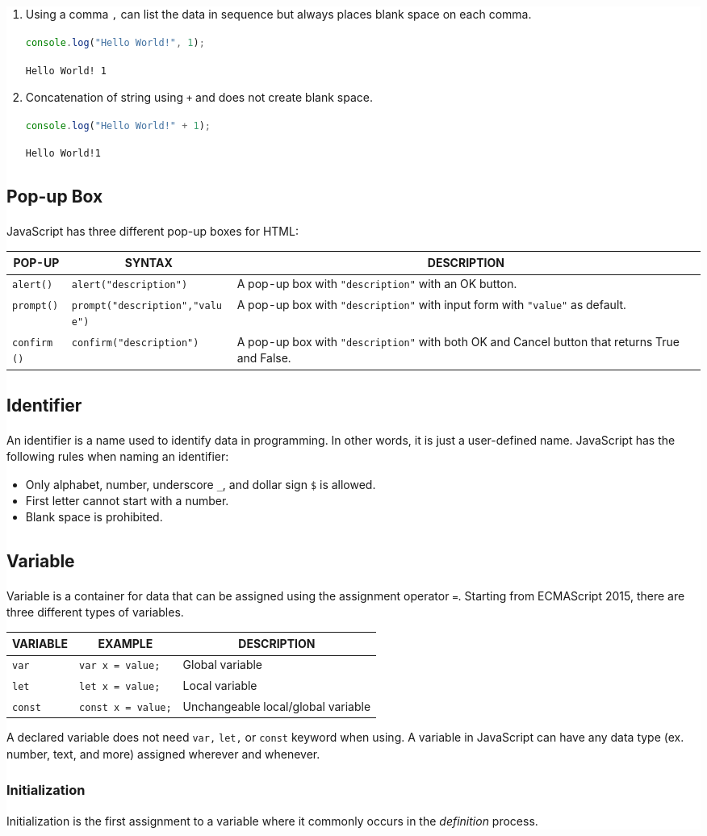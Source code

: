 1. Using a comma `,` can list the data in sequence but always places blank space on each comma.

    ```js
    console.log("Hello World!", 1);
    ```
    ```
    Hello World! 1
    ```

2. Concatenation of string using `+` and does not create blank space.

    ```js
    console.log("Hello World!" + 1);
    ```
    ```
    Hello World!1
    ```

## Pop-up Box
JavaScript has three different pop-up boxes for HTML:

| POP-UP      | SYNTAX                         | DESCRIPTION                                                  |
| ----------- | ------------------------------ | ------------------------------------------------------------ |
| `alert()`   | `alert("description")`            | A pop-up box with `"description"` with an OK button.        |
| `prompt()`  | `prompt("description","value")` | A pop-up box with `"description"` with input form with `"value"` as default. |
| `confirm()` | `confirm("description")`          | A pop-up box with `"description"` with both OK and Cancel button that returns True and False. |

## Identifier
An identifier is a name used to identify data in programming. In other words, it is just a user-defined name. JavaScript has the following rules when naming an identifier:

* Only alphabet, number, underscore `_`, and dollar sign `$` is allowed.
* First letter cannot start with a number.
* Blank space is prohibited.

## Variable
Variable is a container for data that can be assigned using the assignment operator `=`. Starting from ECMAScript 2015, there are three different types of variables.

| VARIABLE | EXAMPLE            | DESCRIPTION                       |
| -------- | ------------------ | --------------------------------- |
| `var`    | `var x = value;`   | Global variable                  |
| `let`    | `let x = value;`   | Local variable |
| `const`  | `const x = value;` | Unchangeable local/global variable      |

A declared variable does not need `var,` `let,` or `const` keyword when using. A variable in JavaScript can have any data type (ex. number, text, and more) assigned wherever and whenever.

### Initialization
Initialization is the first assignment to a variable where it commonly occurs in the *definition* process.
